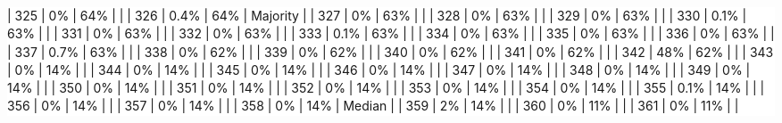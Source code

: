 | 325 | 0% | 64% |  |
| 326 | 0.4% | 64% | Majority |
| 327 | 0% | 63% |  |
| 328 | 0% | 63% |  |
| 329 | 0% | 63% |  |
| 330 | 0.1% | 63% |  |
| 331 | 0% | 63% |  |
| 332 | 0% | 63% |  |
| 333 | 0.1% | 63% |  |
| 334 | 0% | 63% |  |
| 335 | 0% | 63% |  |
| 336 | 0% | 63% |  |
| 337 | 0.7% | 63% |  |
| 338 | 0% | 62% |  |
| 339 | 0% | 62% |  |
| 340 | 0% | 62% |  |
| 341 | 0% | 62% |  |
| 342 | 48% | 62% |  |
| 343 | 0% | 14% |  |
| 344 | 0% | 14% |  |
| 345 | 0% | 14% |  |
| 346 | 0% | 14% |  |
| 347 | 0% | 14% |  |
| 348 | 0% | 14% |  |
| 349 | 0% | 14% |  |
| 350 | 0% | 14% |  |
| 351 | 0% | 14% |  |
| 352 | 0% | 14% |  |
| 353 | 0% | 14% |  |
| 354 | 0% | 14% |  |
| 355 | 0.1% | 14% |  |
| 356 | 0% | 14% |  |
| 357 | 0% | 14% |  |
| 358 | 0% | 14% | Median |
| 359 | 2% | 14% |  |
| 360 | 0% | 11% |  |
| 361 | 0% | 11% |  |
